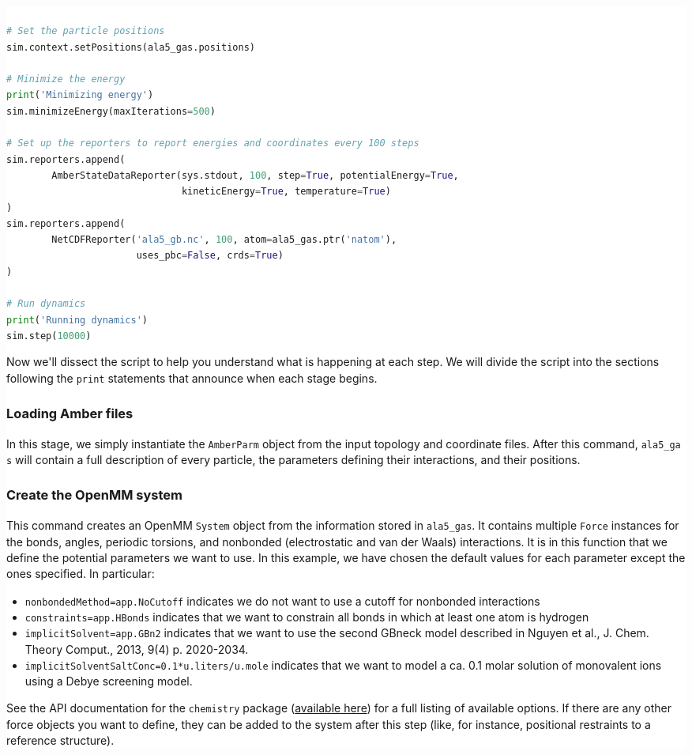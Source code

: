 ```Python

# Set the particle positions
sim.context.setPositions(ala5_gas.positions)

# Minimize the energy
print('Minimizing energy')
sim.minimizeEnergy(maxIterations=500)

# Set up the reporters to report energies and coordinates every 100 steps
sim.reporters.append(
        AmberStateDataReporter(sys.stdout, 100, step=True, potentialEnergy=True,
                               kineticEnergy=True, temperature=True)
)
sim.reporters.append(
        NetCDFReporter('ala5_gb.nc', 100, atom=ala5_gas.ptr('natom'),
                       uses_pbc=False, crds=True)
)

# Run dynamics
print('Running dynamics')
sim.step(10000)
```

Now we'll dissect the script to help you understand what is happening at each step.  We will divide the script into the sections following the ``print`` statements that announce when each stage begins.

### Loading Amber files

In this stage, we simply instantiate the `AmberParm` object from the input topology and coordinate files. After this command, `ala5_gas` will contain a full description of every particle, the parameters defining their interactions, and their positions.

### Create the OpenMM system

This command creates an OpenMM `System` object from the information stored in `ala5_gas`. It contains multiple `Force` instances for the bonds, angles, periodic torsions, and nonbonded (electrostatic and van der Waals) interactions.  It is in this function that we define the potential parameters we want to use. In this example, we have chosen the default values for each parameter except the ones specified. In particular:
* `nonbondedMethod=app.NoCutoff` indicates we do not want to use a cutoff for nonbonded interactions
* `constraints=app.HBonds` indicates that we want to constrain all bonds in which at least one atom is hydrogen
* `implicitSolvent=app.GBn2` indicates that we want to use the second GBneck model described in Nguyen et al., J. Chem. Theory Comput., 2013, 9(4) p. 2020-2034.
* `implicitSolventSaltConc=0.1*u.liters/u.mole` indicates that we want to model a ca. 0.1 molar solution of monovalent ions using a Debye screening model.

See the API documentation for the `chemistry` package ([available here](../../chemistry/chemistry.amber.html#module-chemistry.amber.openmmloader)) for a full listing of available options.  If there are any other force objects you want to define, they can be added to the system after this step (like, for instance, positional restraints to a reference structure).
